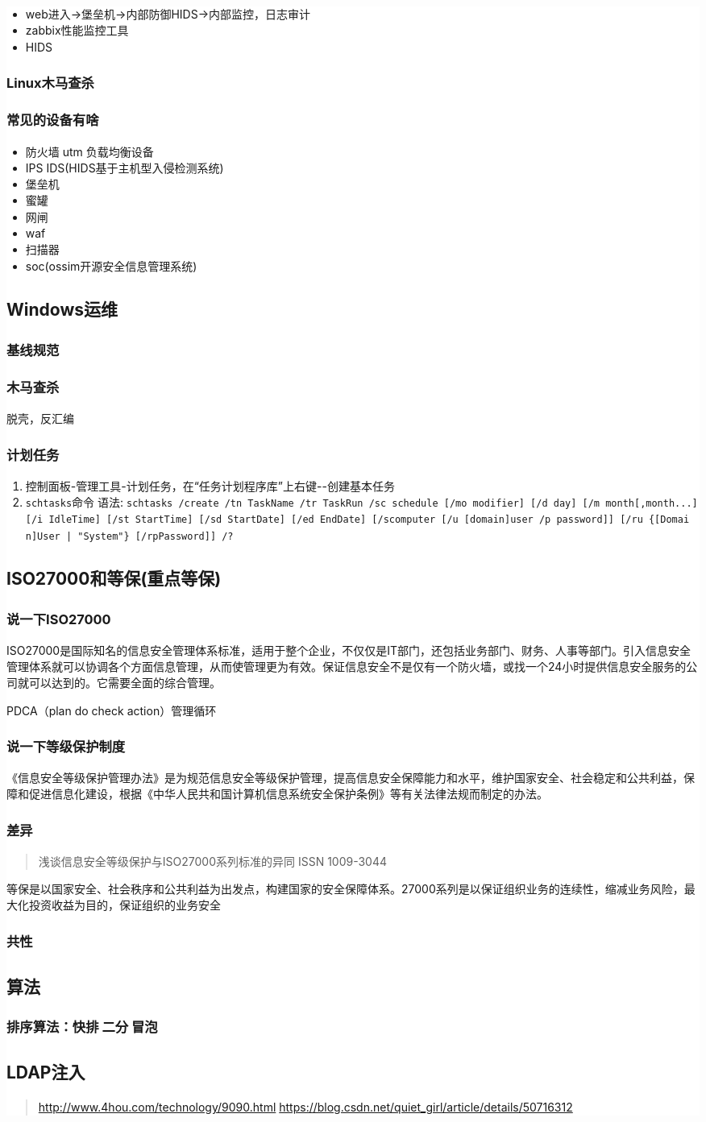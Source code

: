-   web进入->堡垒机->内部防御HIDS->内部监控，日志审计
-   zabbix性能监控工具
-   HIDS

### Linux木马查杀

### 常见的设备有啥

-   防火墙 utm 负载均衡设备
-   IPS IDS(HIDS基于主机型入侵检测系统)
-   堡垒机
-   蜜罐
-   网闸
-   waf
-   扫描器
-   soc(ossim开源安全信息管理系统)

## Windows运维

### 基线规范

### 木马查杀

脱壳，反汇编

### 计划任务

1.  控制面板-管理工具-计划任务，在“任务计划程序库”上右键--创建基本任务
2.  `schtasks`命令 语法: `schtasks /create /tn TaskName /tr TaskRun /sc schedule [/mo modifier] [/d day] [/m month[,month...] [/i IdleTime] [/st StartTime] [/sd StartDate] [/ed EndDate] [/scomputer [/u [domain]user /p password]] [/ru {[Domain]User | "System"} [/rpPassword]] /?`

## ISO27000和等保(重点等保)

### 说一下ISO27000

ISO27000是国际知名的信息安全管理体系标准，适用于整个企业，不仅仅是IT部门，还包括业务部门、财务、人事等部门。引入信息安全管理体系就可以协调各个方面信息管理，从而使管理更为有效。保证信息安全不是仅有一个防火墙，或找一个24小时提供信息安全服务的公司就可以达到的。它需要全面的综合管理。

PDCA（plan do check action）管理循环

### 说一下等级保护制度

《信息安全等级保护管理办法》是为规范信息安全等级保护管理，提高信息安全保障能力和水平，维护国家安全、社会稳定和公共利益，保障和促进信息化建设，根据《中华人民共和国计算机信息系统安全保护条例》等有关法律法规而制定的办法。

### 差异

>   浅谈信息安全等级保护与ISO27000系列标准的异同 ISSN 1009-3044

等保是以国家安全、社会秩序和公共利益为出发点，构建国家的安全保障体系。27000系列是以保证组织业务的连续性，缩减业务风险，最大化投资收益为目的，保证组织的业务安全

### 共性

## 算法

### 排序算法：快排 二分 冒泡

## LDAP注入

>   http://www.4hou.com/technology/9090.html https://blog.csdn.net/quiet_girl/article/details/50716312